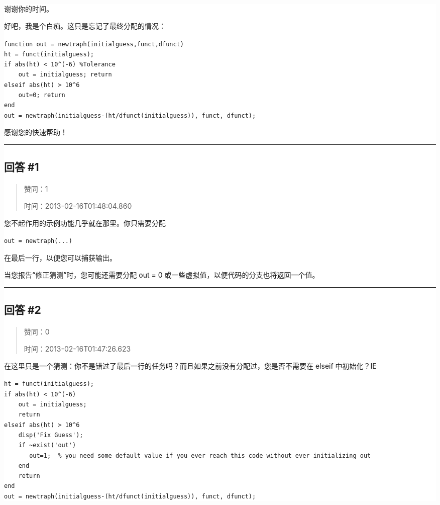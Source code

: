 谢谢你的时间。

好吧，我是个白痴。这只是忘记了最终分配的情况：

```
function out = newtraph(initialguess,funct,dfunct)
ht = funct(initialguess);
if abs(ht) < 10^(-6) %Tolerance
    out = initialguess; return
elseif abs(ht) > 10^6
    out=0; return
end
out = newtraph(initialguess-(ht/dfunct(initialguess)), funct, dfunct); 
```

感谢您的快速帮助！

* * *

## 回答 #1

> 赞同：1
> 
> 时间：2013-02-16T01:48:04.860

您不起作用的示例功能几乎就在那里。你只需要分配

```
out = newtraph(...) 
```

在最后一行，以便您可以捕获输出。

当您报告“修正猜测”时，您可能还需要分配 out = 0 或一些虚拟值，以便代码的分支也将返回一个值。

* * *

## 回答 #2

> 赞同：0
> 
> 时间：2013-02-16T01:47:26.623

在这里只是一个猜测：你不是错过了最后一行的任务吗？而且如果之前没有分配过，您是否不需要在 elseif 中初始化？IE

```
ht = funct(initialguess);
if abs(ht) < 10^(-6)
    out = initialguess;
    return
elseif abs(ht) > 10^6
    disp('Fix Guess');
    if ~exist('out')
       out=1;  % you need some default value if you ever reach this code without ever initializing out
    end
    return
end
out = newtraph(initialguess-(ht/dfunct(initialguess)), funct, dfunct); 
```
